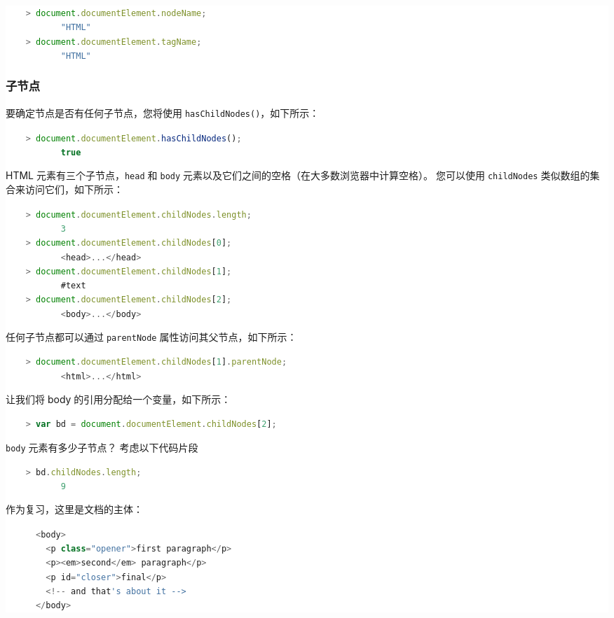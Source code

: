 ```js
    > document.documentElement.nodeName; 
           "HTML" 
    > document.documentElement.tagName; 
           "HTML" 

```

### 子节点

要确定节点是否有任何子节点，您将使用 `hasChildNodes()`，如下所示：

```js
    > document.documentElement.hasChildNodes(); 
           true 

```

HTML 元素有三个子节点，`head` 和 `body` 元素以及它们之间的空格（在大多数浏览器中计算空格）。 您可以使用 `childNodes` 类似数组的集合来访问它们，如下所示：

```js
    > document.documentElement.childNodes.length; 
           3 
    > document.documentElement.childNodes[0]; 
           <head>...</head> 
    > document.documentElement.childNodes[1]; 
           #text 
    > document.documentElement.childNodes[2]; 
           <body>...</body> 

```

任何子节点都可以通过 `parentNode` 属性访问其父节点，如下所示：

```js
    > document.documentElement.childNodes[1].parentNode; 
           <html>...</html> 

```

让我们将 body 的引用分配给一个变量，如下所示：

```js
    > var bd = document.documentElement.childNodes[2]; 

```

`body` 元素有多少子节点？ 考虑以下代码片段

```js
    > bd.childNodes.length; 
           9 

```

作为复习，这里是文档的主体：

```js
      <body> 
        <p class="opener">first paragraph</p> 
        <p><em>second</em> paragraph</p> 
        <p id="closer">final</p> 
        <!-- and that's about it --> 
      </body> 

```
